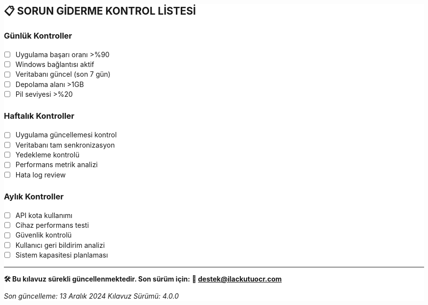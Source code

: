 
## 📋 **SORUN GİDERME KONTROL LİSTESİ**

### **Günlük Kontroller**
- [ ] Uygulama başarı oranı >%90
- [ ] Windows bağlantısı aktif
- [ ] Veritabanı güncel (son 7 gün)
- [ ] Depolama alanı >1GB
- [ ] Pil seviyesi >%20

### **Haftalık Kontroller**  
- [ ] Uygulama güncellemesi kontrol
- [ ] Veritabanı tam senkronizasyon
- [ ] Yedekleme kontrolü
- [ ] Performans metrik analizi
- [ ] Hata log review

### **Aylık Kontroller**
- [ ] API kota kullanımı
- [ ] Cihaz performans testi  
- [ ] Güvenlik kontrolü
- [ ] Kullanıcı geri bildirim analizi
- [ ] Sistem kapasitesi planlaması

---

**🛠️ Bu kılavuz sürekli güncellenmektedir. Son sürüm için:** 
**📧 destek@ilackutuocr.com**

*Son güncelleme: 13 Aralık 2024*
*Kılavuz Sürümü: 4.0.0*
